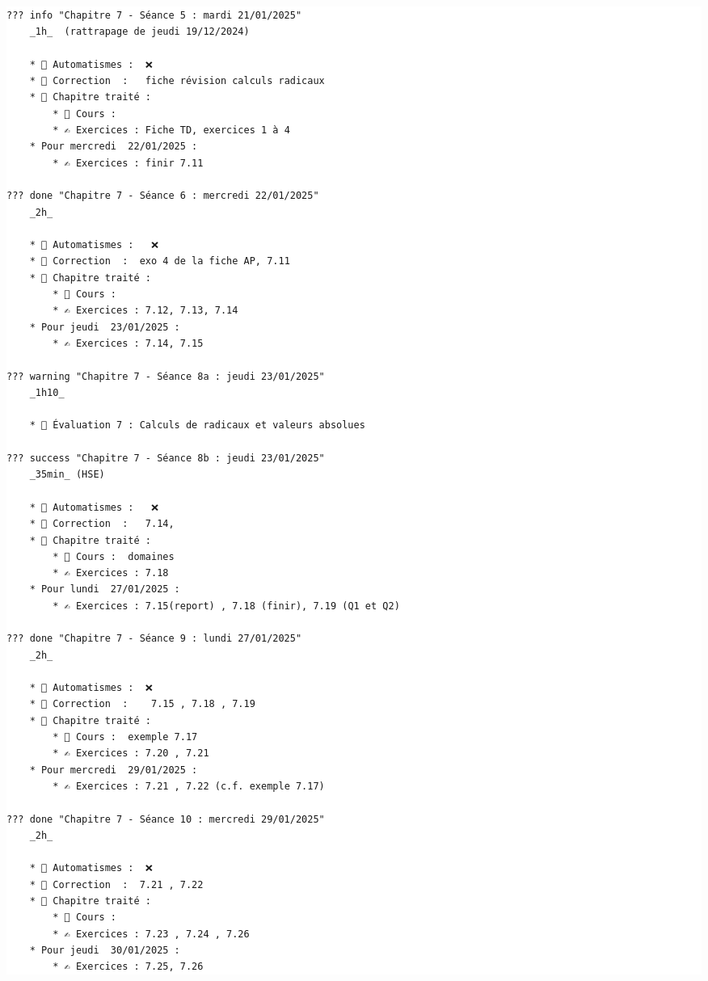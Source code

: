 	??? info "Chapitre 7 - Séance 5 : mardi 21/01/2025"
		_1h_  (rattrapage de jeudi 19/12/2024)
		
		* 🚴 Automatismes :  ❌ 
		* 💯 Correction  :   fiche révision calculs radicaux  
		* 📅 Chapitre traité :   
			* 📖 Cours :  
			* ✍️ Exercices : Fiche TD, exercices 1 à 4
		* Pour mercredi  22/01/2025 :
			* ✍️ Exercices : finir 7.11
			
	??? done "Chapitre 7 - Séance 6 : mercredi 22/01/2025"
		_2h_  	
		
		* 🚴 Automatismes :   ❌
		* 💯 Correction  :  exo 4 de la fiche AP, 7.11  
		* 📅 Chapitre traité :   
			* 📖 Cours :  
			* ✍️ Exercices : 7.12, 7.13, 7.14
		* Pour jeudi  23/01/2025 :
			* ✍️ Exercices : 7.14, 7.15

	??? warning "Chapitre 7 - Séance 8a : jeudi 23/01/2025"
		_1h10_ 
		
		* 💯 Évaluation 7 : Calculs de radicaux et valeurs absolues
	
	??? success "Chapitre 7 - Séance 8b : jeudi 23/01/2025"
		_35min_ (HSE) 	
		
		* 🚴 Automatismes :   ❌
		* 💯 Correction  :   7.14, 
		* 📅 Chapitre traité :   
			* 📖 Cours :  domaines 
			* ✍️ Exercices : 7.18
		* Pour lundi  27/01/2025 :
			* ✍️ Exercices : 7.15(report) , 7.18 (finir), 7.19 (Q1 et Q2)

	??? done "Chapitre 7 - Séance 9 : lundi 27/01/2025"
		_2h_  	
		
		* 🚴 Automatismes :  ❌ 
		* 💯 Correction  :    7.15 , 7.18 , 7.19 
		* 📅 Chapitre traité :   
			* 📖 Cours :  exemple 7.17
			* ✍️ Exercices : 7.20 , 7.21
		* Pour mercredi  29/01/2025 :
			* ✍️ Exercices : 7.21 , 7.22 (c.f. exemple 7.17)

	??? done "Chapitre 7 - Séance 10 : mercredi 29/01/2025"
		_2h_  	
		
		* 🚴 Automatismes :  ❌  
		* 💯 Correction  :  7.21 , 7.22  
		* 📅 Chapitre traité :   
			* 📖 Cours :  
			* ✍️ Exercices : 7.23 , 7.24 , 7.26
		* Pour jeudi  30/01/2025 :
			* ✍️ Exercices : 7.25, 7.26
